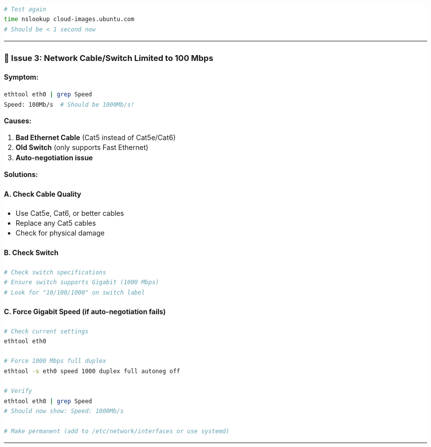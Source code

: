 ```bash
# Test again
time nslookup cloud-images.ubuntu.com
# Should be < 1 second now
```

---

### 🔴 Issue 3: Network Cable/Switch Limited to 100 Mbps

**Symptom:**

```bash
ethtool eth0 | grep Speed
Speed: 100Mb/s  # Should be 1000Mb/s!
```

**Causes:**

1. **Bad Ethernet Cable** (Cat5 instead of Cat5e/Cat6)
2. **Old Switch** (only supports Fast Ethernet)
3. **Auto-negotiation issue**

**Solutions:**

#### A. Check Cable Quality

- Use Cat5e, Cat6, or better cables
- Replace any Cat5 cables
- Check for physical damage

#### B. Check Switch

```bash
# Check switch specifications
# Ensure switch supports Gigabit (1000 Mbps)
# Look for "10/100/1000" on switch label
```

#### C. Force Gigabit Speed (if auto-negotiation fails)

```bash
# Check current settings
ethtool eth0

# Force 1000 Mbps full duplex
ethtool -s eth0 speed 1000 duplex full autoneg off

# Verify
ethtool eth0 | grep Speed
# Should now show: Speed: 1000Mb/s

# Make permanent (add to /etc/network/interfaces or use systemd)
```

---
